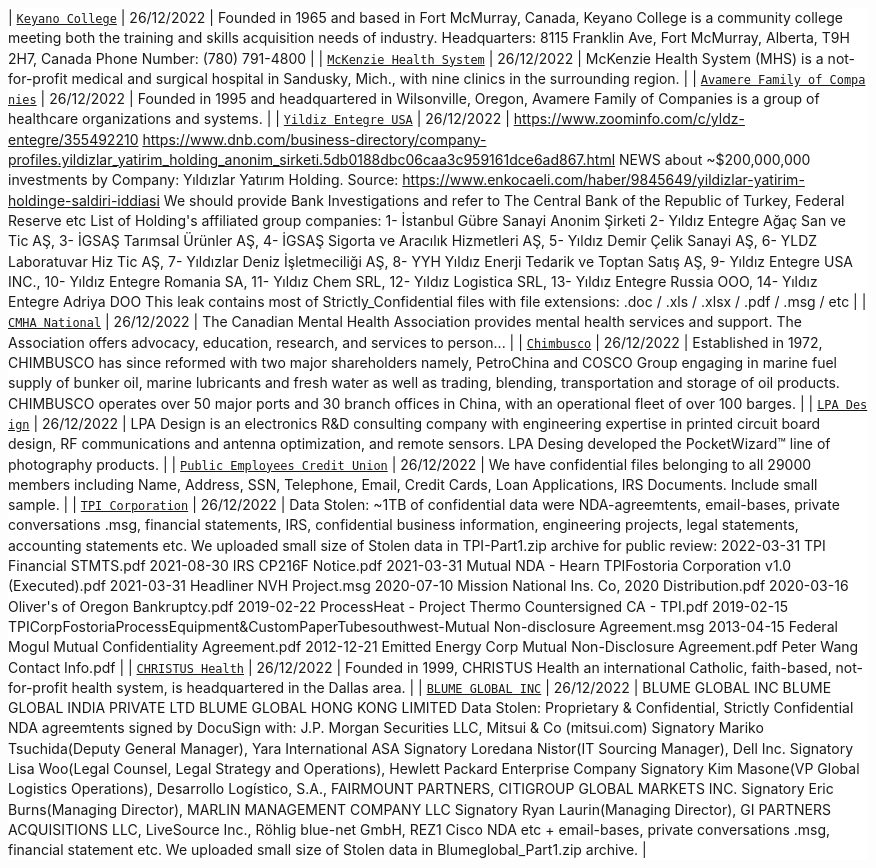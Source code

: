 | [`Keyano College`](https://google.com/search?q=Keyano+College) | 26/12/2022 | Founded in 1965 and based in Fort McMurray, Canada, Keyano College is a community college meeting both the training and skills acquisition needs of industry.          Headquarters:     8115 Franklin Ave, Fort McMurray, Alberta, T9H 2H7, Canada          Phone Number:     (780) 791-4800 |
| [`McKenzie Health System`](https://google.com/search?q=McKenzie+Health+System) | 26/12/2022 | McKenzie Health System (MHS) is a not-for-profit medical and surgical hospital in Sandusky, Mich., with nine clinics in the surrounding region. |
| [`Avamere Family of Companies`](https://google.com/search?q=Avamere+Family+of+Companies) | 26/12/2022 | Founded in 1995 and headquartered in Wilsonville, Oregon, Avamere Family of Companies is a group of healthcare organizations and systems. |
| [`Yildiz Entegre USA`](https://google.com/search?q=Yildiz+Entegre+USA) | 26/12/2022 | https://www.zoominfo.com/c/yldz-entegre/355492210     https://www.dnb.com/business-directory/company-profiles.yildizlar_yatirim_holding_anonim_sirketi.5db0188dbc06caa3c959161dce6ad867.html     NEWS about ~$200,000,000 investments by Company: Yıldızlar Yatırım Holding. Source: https://www.enkocaeli.com/haber/9845649/yildizlar-yatirim-holdinge-saldiri-iddiasi     We should provide Bank Investigations and refer to The Central Bank of the Republic of Turkey, Federal Reserve etc     List of Holding's affiliated group companies:     1- İstanbul Gübre Sanayi Anonim Şirketi     2- Yıldız Entegre Ağaç San ve Tic AŞ,     3- İGSAŞ Tarımsal Ürünler AŞ,     4- İGSAŞ Sigorta ve Aracılık Hizmetleri AŞ,     5- Yıldız Demir Çelik Sanayi AŞ,     6- YLDZ Laboratuvar Hiz Tic AŞ,     7- Yıldızlar Deniz İşletmeciliği AŞ,     8- YYH Yıldız Enerji Tedarik ve Toptan Satış AŞ,     9- Yıldız Entegre USA INC.,     10- Yıldız Entegre Romania SA,     11- Yıldız Chem SRL,     12- Yıldız Logistica SRL,     13- Yıldız Entegre Russia OOO,     14- Yıldız Entegre Adriya DOO     This leak contains most of Strictly_Confidential files with file extensions: .doc / .xls / .xlsx / .pdf / .msg / etc |
| [`CMHA National`](https://google.com/search?q=CMHA+National) | 26/12/2022 | The Canadian Mental Health Association provides mental health services and support. The Association offers advocacy, education, research, and services to person... |
| [`Chimbusco`](https://google.com/search?q=Chimbusco) | 26/12/2022 | Established in 1972, CHIMBUSCO has since reformed with two major shareholders namely, PetroChina and COSCO Group engaging in marine fuel supply of bunker oil, marine lubricants and fresh water as well as trading, blending, transportation and storage of oil products. CHIMBUSCO operates over 50 major ports and 30 branch offices in China, with an operational fleet of over 100 barges. |
| [`LPA Design`](https://google.com/search?q=LPA+Design) | 26/12/2022 | LPA Design is an electronics R&D consulting company with engineering expertise in printed circuit board design, RF communications and antenna optimization, and remote sensors. LPA Desing developed the PocketWizard™ line of photography products. |
| [`Public Employees Credit Union`](https://google.com/search?q=Public+Employees+Credit+Union) | 26/12/2022 | We have confidential files belonging to all 29000 members including Name, Address, SSN, Telephone, Email, Credit Cards, Loan Applications, IRS Documents. Include small sample. |
| [`TPI Corporation`](https://google.com/search?q=TPI+Corporation) | 26/12/2022 | Data Stolen: ~1TB of confidential data were NDA-agreemtents, email-bases, private conversations .msg, financial statements, IRS, confidential business information, engineering projects, legal statements, accounting statements etc. We uploaded small size of Stolen data in TPI-Part1.zip archive for public review:     2022-03-31 TPI Financial STMTS.pdf     2021-08-30 IRS CP216F Notice.pdf     2021-03-31 Mutual NDA - Hearn TPIFostoria Corporation v1.0 (Executed).pdf     2021-03-31 Headliner NVH Project.msg     2020-07-10 Mission National Ins. Co, 2020 Distribution.pdf     2020-03-16 Oliver's of Oregon Bankruptcy.pdf     2019-02-22 ProcessHeat - Project Thermo Countersigned CA - TPI.pdf     2019-02-15 TPICorpFostoriaProcessEquipment&CustomPaperTubesouthwest-Mutual Non-disclosure Agreement.msg     2013-04-15 Federal Mogul Mutual Confidentiality Agreement.pdf     2012-12-21 Emitted Energy Corp Mutual Non-Disclosure Agreement.pdf     Peter Wang Contact Info.pdf |
| [`CHRISTUS Health`](https://google.com/search?q=CHRISTUS+Health) | 26/12/2022 | Founded in 1999, CHRISTUS Health an international Catholic, faith-based, not-for-profit health system, is headquartered in the Dallas area. |
| [`BLUME GLOBAL INC`](https://google.com/search?q=BLUME+GLOBAL+INC) | 26/12/2022 | BLUME GLOBAL INC     BLUME GLOBAL INDIA PRIVATE LTD     BLUME GLOBAL HONG KONG LIMITED     Data Stolen: Proprietary & Confidential, Strictly Confidential NDA agreemtents signed by DocuSign with: J.P. Morgan Securities LLC, Mitsui & Co (mitsui.com) Signatory Mariko Tsuchida(Deputy General Manager), Yara International ASA Signatory Loredana Nistor(IT Sourcing Manager), Dell Inc. Signatory Lisa Woo(Legal Counsel, Legal Strategy and Operations), Hewlett Packard Enterprise Company Signatory Kim Masone(VP Global Logistics Operations), Desarrollo Logístico, S.A., FAIRMOUNT PARTNERS, CITIGROUP GLOBAL MARKETS INC. Signatory Eric Burns(Managing Director), MARLIN MANAGEMENT COMPANY LLC Signatory Ryan Laurin(Managing Director), GI PARTNERS ACQUISITIONS LLC, LiveSource Inc., Röhlig blue-net GmbH, REZ1 Cisco NDA etc + email-bases, private conversations .msg, financial statement etc. We uploaded small size of Stolen data in Blumeglobal_Part1.zip archive. |